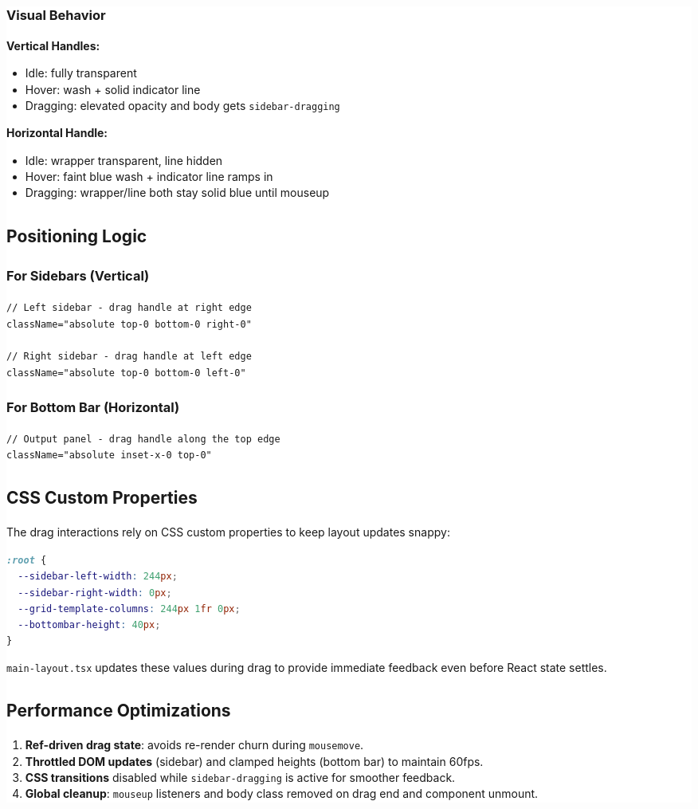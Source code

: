 ### Visual Behavior

**Vertical Handles:**
- Idle: fully transparent
- Hover: wash + solid indicator line
- Dragging: elevated opacity and body gets `sidebar-dragging`

**Horizontal Handle:**
- Idle: wrapper transparent, line hidden
- Hover: faint blue wash + indicator line ramps in
- Dragging: wrapper/line both stay solid blue until mouseup

## Positioning Logic

### For Sidebars (Vertical)

```tsx
// Left sidebar - drag handle at right edge
className="absolute top-0 bottom-0 right-0"

// Right sidebar - drag handle at left edge
className="absolute top-0 bottom-0 left-0"
```

### For Bottom Bar (Horizontal)

```tsx
// Output panel - drag handle along the top edge
className="absolute inset-x-0 top-0"
```

## CSS Custom Properties

The drag interactions rely on CSS custom properties to keep layout updates snappy:

```css
:root {
  --sidebar-left-width: 244px;
  --sidebar-right-width: 0px;
  --grid-template-columns: 244px 1fr 0px;
  --bottombar-height: 40px;
}
```

`main-layout.tsx` updates these values during drag to provide immediate feedback even before React state settles.

## Performance Optimizations

1. **Ref-driven drag state**: avoids re-render churn during `mousemove`.
2. **Throttled DOM updates** (sidebar) and clamped heights (bottom bar) to maintain 60fps.
3. **CSS transitions** disabled while `sidebar-dragging` is active for smoother feedback.
4. **Global cleanup**: `mouseup` listeners and body class removed on drag end and component unmount.
